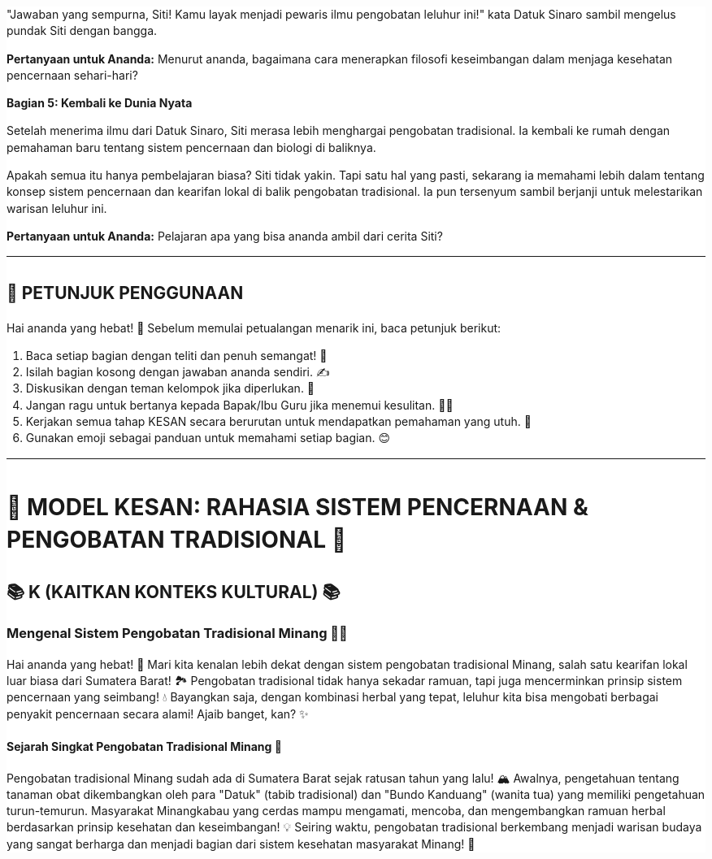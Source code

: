 "Jawaban yang sempurna, Siti! Kamu layak menjadi pewaris ilmu pengobatan leluhur ini!" kata Datuk Sinaro sambil mengelus pundak Siti dengan bangga.

**Pertanyaan untuk Ananda:**
Menurut ananda, bagaimana cara menerapkan filosofi keseimbangan dalam menjaga kesehatan pencernaan sehari-hari?

**Bagian 5: Kembali ke Dunia Nyata**

Setelah menerima ilmu dari Datuk Sinaro, Siti merasa lebih menghargai pengobatan tradisional. Ia kembali ke rumah dengan pemahaman baru tentang sistem pencernaan dan biologi di baliknya.

Apakah semua itu hanya pembelajaran biasa? Siti tidak yakin. Tapi satu hal yang pasti, sekarang ia memahami lebih dalam tentang konsep sistem pencernaan dan kearifan lokal di balik pengobatan tradisional. Ia pun tersenyum sambil berjanji untuk melestarikan warisan leluhur ini.

**Pertanyaan untuk Ananda:**
Pelajaran apa yang bisa ananda ambil dari cerita Siti?

---

## 📖 PETUNJUK PENGGUNAAN

Hai ananda yang hebat! 🌟 Sebelum memulai petualangan menarik ini, baca petunjuk berikut:

1. Baca setiap bagian dengan teliti dan penuh semangat! 💪
2. Isilah bagian kosong dengan jawaban ananda sendiri. ✍️
3. Diskusikan dengan teman kelompok jika diperlukan. 👥
4. Jangan ragu untuk bertanya kepada Bapak/Ibu Guru jika menemui kesulitan. 🙋‍♀️
5. Kerjakan semua tahap KESAN secara berurutan untuk mendapatkan pemahaman yang utuh. 🔄
6. Gunakan emoji sebagai panduan untuk memahami setiap bagian. 😊

---

# 🌟 MODEL KESAN: RAHASIA SISTEM PENCERNAAN & PENGOBATAN TRADISIONAL 🌟

## 📚 K (KAITKAN KONTEKS KULTURAL) 📚

### Mengenal Sistem Pengobatan Tradisional Minang 🌿🔬

Hai ananda yang hebat! 🌟 Mari kita kenalan lebih dekat dengan sistem pengobatan tradisional Minang, salah satu kearifan lokal luar biasa dari Sumatera Barat! 🏞️ Pengobatan tradisional tidak hanya sekadar ramuan, tapi juga mencerminkan prinsip sistem pencernaan yang seimbang! 💧 Bayangkan saja, dengan kombinasi herbal yang tepat, leluhur kita bisa mengobati berbagai penyakit pencernaan secara alami! Ajaib banget, kan? ✨

#### **Sejarah Singkat Pengobatan Tradisional Minang** 📜

Pengobatan tradisional Minang sudah ada di Sumatera Barat sejak ratusan tahun yang lalu! 🏔️ Awalnya, pengetahuan tentang tanaman obat dikembangkan oleh para "Datuk" (tabib tradisional) dan "Bundo Kanduang" (wanita tua) yang memiliki pengetahuan turun-temurun. Masyarakat Minangkabau yang cerdas mampu mengamati, mencoba, dan mengembangkan ramuan herbal berdasarkan prinsip kesehatan dan keseimbangan! 💡 Seiring waktu, pengobatan tradisional berkembang menjadi warisan budaya yang sangat berharga dan menjadi bagian dari sistem kesehatan masyarakat Minang! 💯
